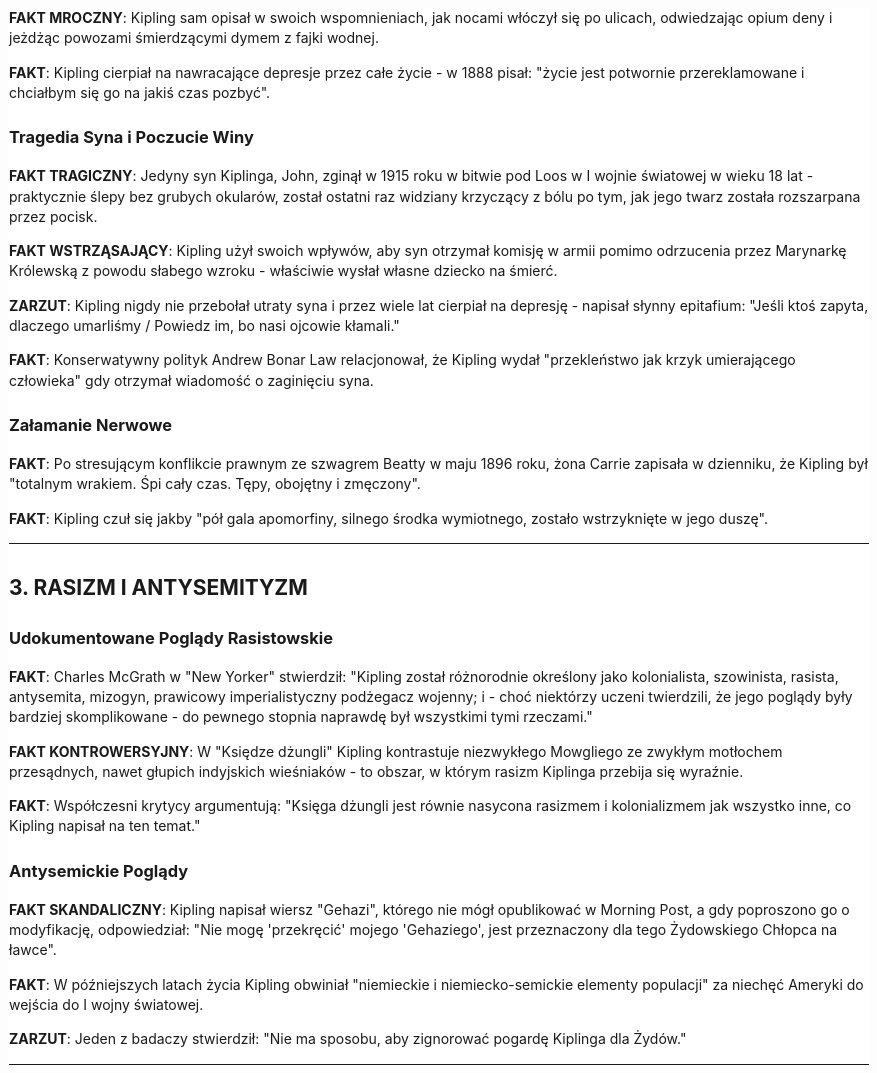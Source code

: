 **FAKT MROCZNY**: Kipling sam opisał w swoich wspomnieniach, jak nocami włóczył się po ulicach, odwiedzając opium deny i jeżdżąc powozami śmierdzącymi dymem z fajki wodnej.

**FAKT**: Kipling cierpiał na nawracające depresje przez całe życie - w 1888 pisał: "życie jest potwornie przereklamowane i chciałbym się go na jakiś czas pozbyć".

### Tragedia Syna i Poczucie Winy
**FAKT TRAGICZNY**: Jedyny syn Kiplinga, John, zginął w 1915 roku w bitwie pod Loos w I wojnie światowej w wieku 18 lat - praktycznie ślepy bez grubych okularów, został ostatni raz widziany krzyczący z bólu po tym, jak jego twarz została rozszarpana przez pocisk.

**FAKT WSTRZĄSAJĄCY**: Kipling użył swoich wpływów, aby syn otrzymał komisję w armii pomimo odrzucenia przez Marynarkę Królewską z powodu słabego wzroku - właściwie wysłał własne dziecko na śmierć.

**ZARZUT**: Kipling nigdy nie przebołał utraty syna i przez wiele lat cierpiał na depresję - napisał słynny epitafium: "Jeśli ktoś zapyta, dlaczego umarliśmy / Powiedz im, bo nasi ojcowie kłamali."

**FAKT**: Konserwatywny polityk Andrew Bonar Law relacjonował, że Kipling wydał "przekleństwo jak krzyk umierającego człowieka" gdy otrzymał wiadomość o zaginięciu syna.

### Załamanie Nerwowe
**FAKT**: Po stresującym konflikcie prawnym ze szwagrem Beatty w maju 1896 roku, żona Carrie zapisała w dzienniku, że Kipling był "totalnym wrakiem. Śpi cały czas. Tępy, obojętny i zmęczony".

**FAKT**: Kipling czuł się jakby "pół gala apomorfiny, silnego środka wymiotnego, zostało wstrzyknięte w jego duszę".

---

## 3. RASIZM I ANTYSEMITYZM

### Udokumentowane Poglądy Rasistowskie
**FAKT**: Charles McGrath w "New Yorker" stwierdził: "Kipling został różnorodnie określony jako kolonialista, szowinista, rasista, antysemita, mizogyn, prawicowy imperialistyczny podżegacz wojenny; i - choć niektórzy uczeni twierdzili, że jego poglądy były bardziej skomplikowane - do pewnego stopnia naprawdę był wszystkimi tymi rzeczami."

**FAKT KONTROWERSYJNY**: W "Księdze dżungli" Kipling kontrastuje niezwykłego Mowgliego ze zwykłym motłochem przesądnych, nawet głupich indyjskich wieśniaków - to obszar, w którym rasizm Kiplinga przebija się wyraźnie.

**FAKT**: Współczesni krytycy argumentują: "Księga dżungli jest równie nasycona rasizmem i kolonializmem jak wszystko inne, co Kipling napisał na ten temat."

### Antysemickie Poglądy
**FAKT SKANDALICZNY**: Kipling napisał wiersz "Gehazi", którego nie mógł opublikować w Morning Post, a gdy poproszono go o modyfikację, odpowiedział: "Nie mogę 'przekręcić' mojego 'Gehaziego', jest przeznaczony dla tego Żydowskiego Chłopca na ławce".

**FAKT**: W późniejszych latach życia Kipling obwiniał "niemieckie i niemiecko-semickie elementy populacji" za niechęć Ameryki do wejścia do I wojny światowej.

**ZARZUT**: Jeden z badaczy stwierdził: "Nie ma sposobu, aby zignorować pogardę Kiplinga dla Żydów."

---